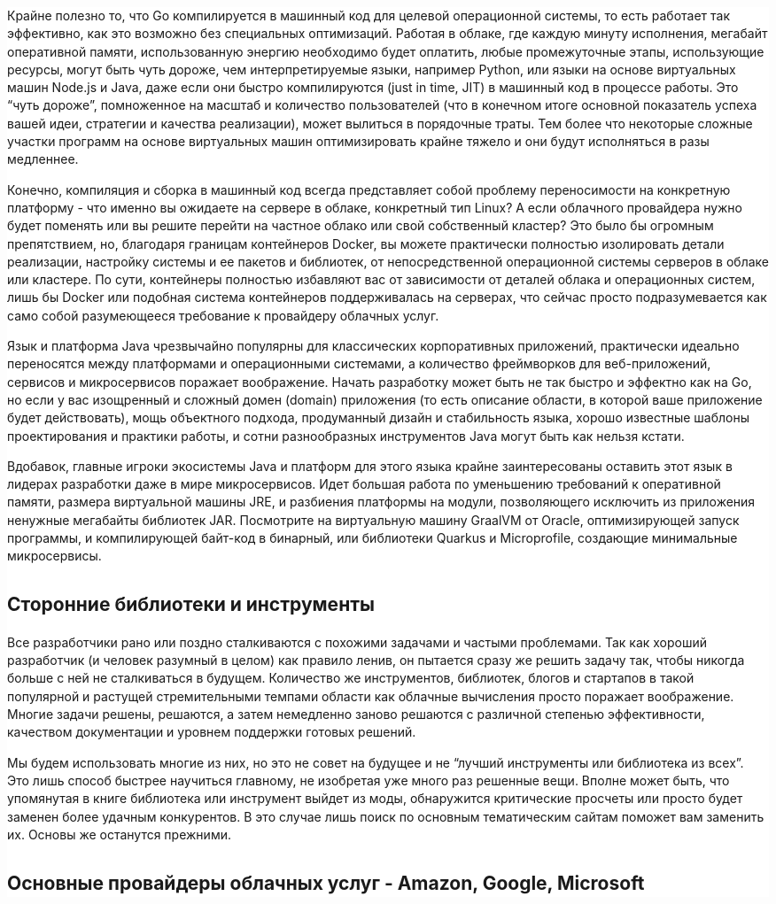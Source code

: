Крайне полезно то, что Go компилируется в машинный код для целевой операционной системы, то есть работает так эффективно, как это возможно без специальных оптимизаций. Работая в облаке, где каждую минуту исполнения, мегабайт оперативной памяти, использованную энергию необходимо будет оплатить, любые промежуточные этапы, использующие ресурсы, могут быть чуть дороже, чем интерпретируемые языки, например Python, или языки на основе виртуальных машин Node.js и Java, даже если они быстро компилируются (just in time, JIT) в машинный код в процессе работы. Это “чуть дороже”, помноженное на масштаб и количество пользователей (что в конечном итоге основной показатель успеха вашей идеи, стратегии и качества реализации), может вылиться в порядочные траты. Тем более что некоторые сложные участки программ на основе виртуальных машин оптимизировать крайне тяжело и они будут исполняться в разы медленнее. 

Конечно, компиляция и сборка в машинный код всегда представляет собой проблему переносимости на конкретную платформу - что именно вы ожидаете на сервере в облаке, конкретный тип Linux? А если облачного провайдера нужно будет поменять или вы решите перейти на частное облако или свой собственный кластер? Это было бы огромным препятствием, но, благодаря границам контейнеров Docker, вы можете практически полностью изолировать детали реализации, настройку системы и ее пакетов и библиотек, от непосредственной операционной системы серверов в облаке или кластере. По сути, контейнеры полностью избавляют вас от зависимости от деталей облака и операционных систем, лишь бы Docker или подобная система контейнеров поддерживалась на серверах, что сейчас просто подразумевается как само собой разумеющееся требование к провайдеру облачных услуг.

Язык и платформа Java чрезвычайно популярны для классических корпоративных приложений, практически идеально переносятся между платформами и операционными системами, а количество фреймворков для веб-приложений, сервисов и микросервисов поражает воображение. Начать разработку может быть не так быстро и эффектно как на Go, но если у вас изощренный и сложный домен (domain) приложения (то есть описание области, в которой ваше приложение будет действовать), мощь объектного подхода, продуманный дизайн и стабильность языка, хорошо известные шаблоны проектирования и практики работы, и сотни разнообразных инструментов Java могут быть как нельзя кстати.

Вдобавок, главные игроки экосистемы Java и платформ для этого языка крайне заинтересованы оставить этот язык в лидерах разработки даже в мире микросервисов. Идет большая работа по уменьшению требований к оперативной памяти, размера виртуальной машины JRE, и разбиения платформы на модули, позволяющего исключить из приложения ненужные мегабайты библиотек JAR. Посмотрите на виртуальную машину GraalVM от Oracle,  оптимизирующей запуск программы, и компилирующей байт-код в бинарный, или библиотеки Quarkus и Microprofile, создающие минимальные микросервисы.

## Сторонние библиотеки и инструменты

Все разработчики рано или поздно сталкиваются с похожими задачами и частыми проблемами. Так как хороший разработчик (и человек разумный в целом) как правило ленив, он пытается сразу же решить задачу так, чтобы никогда больше с ней не сталкиваться в будущем. Количество же инструментов, библиотек, блогов и стартапов в такой популярной и растущей стремительными темпами области как облачные вычисления просто поражает воображение. Многие задачи решены, решаются, а затем немедленно заново решаются с различной степенью эффективности, качеством документации и уровнем поддержки готовых решений.

Мы будем использовать многие из них, но это не совет на будущее и не “лучший инструменты или библиотека из всех”. Это лишь способ быстрее научиться главному, не изобретая уже много раз решенные вещи. Вполне может быть, что упомянутая в книге библиотека или инструмент выйдет из моды, обнаружится критические просчеты или просто будет заменен более удачным конкурентов. В это случае лишь поиск по основным тематическим сайтам поможет вам заменить их. Основы же останутся прежними.

##  Основные провайдеры облачных услуг - Amazon, Google, Microsoft
